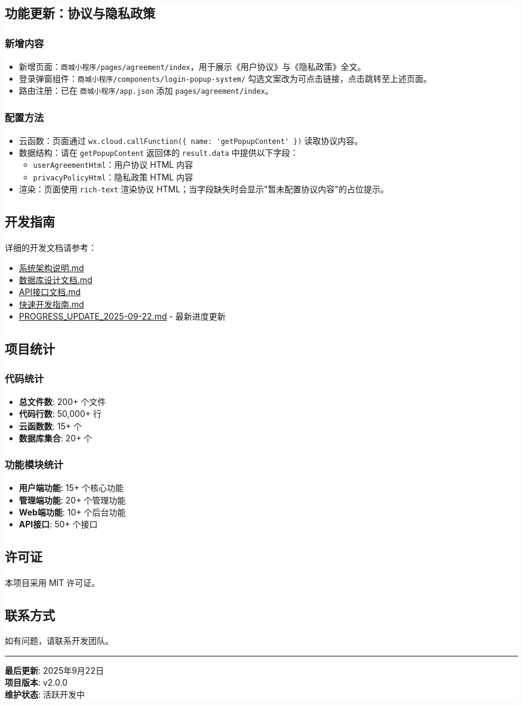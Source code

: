## 功能更新：协议与隐私政策

### 新增内容
- 新增页面：`商城小程序/pages/agreement/index`，用于展示《用户协议》与《隐私政策》全文。
- 登录弹窗组件：`商城小程序/components/login-popup-system/` 勾选文案改为可点击链接，点击跳转至上述页面。
- 路由注册：已在 `商城小程序/app.json` 添加 `pages/agreement/index`。

### 配置方法
- 云函数：页面通过 `wx.cloud.callFunction({ name: 'getPopupContent' })` 读取协议内容。
- 数据结构：请在 `getPopupContent` 返回体的 `result.data` 中提供以下字段：
  - `userAgreementHtml`：用户协议 HTML 内容
  - `privacyPolicyHtml`：隐私政策 HTML 内容
- 渲染：页面使用 `rich-text` 渲染协议 HTML；当字段缺失时会显示"暂未配置协议内容"的占位提示。

## 开发指南

详细的开发文档请参考：
- [系统架构说明.md](./系统架构说明.md)
- [数据库设计文档.md](./数据库设计文档.md)
- [API接口文档.md](./API接口文档.md)
- [快速开发指南.md](./快速开发指南.md)
- [PROGRESS_UPDATE_2025-09-22.md](./PROGRESS_UPDATE_2025-09-22.md) - 最新进度更新

## 项目统计

### 代码统计
- **总文件数**: 200+ 个文件
- **代码行数**: 50,000+ 行
- **云函数数**: 15+ 个
- **数据库集合**: 20+ 个

### 功能模块统计
- **用户端功能**: 15+ 个核心功能
- **管理端功能**: 20+ 个管理功能
- **Web端功能**: 10+ 个后台功能
- **API接口**: 50+ 个接口

## 许可证

本项目采用 MIT 许可证。

## 联系方式

如有问题，请联系开发团队。

---

**最后更新**: 2025年9月22日  
**项目版本**: v2.0.0  
**维护状态**: 活跃开发中
